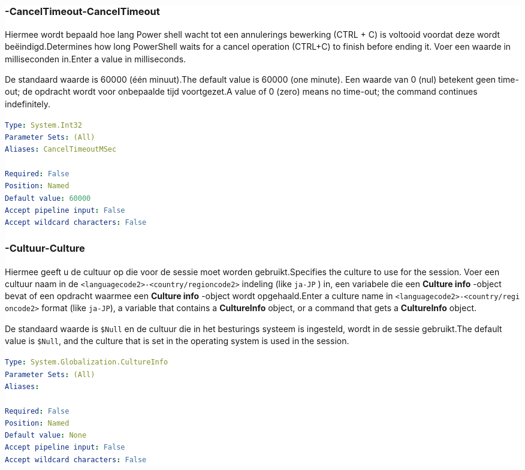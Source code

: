 ### <span data-ttu-id="a2a37-167">-CancelTimeout</span><span class="sxs-lookup"><span data-stu-id="a2a37-167">-CancelTimeout</span></span>

<span data-ttu-id="a2a37-168">Hiermee wordt bepaald hoe lang Power shell wacht tot een annulerings bewerking (CTRL + C) is voltooid voordat deze wordt beëindigd.</span><span class="sxs-lookup"><span data-stu-id="a2a37-168">Determines how long PowerShell waits for a cancel operation (CTRL+C) to finish before ending it.</span></span>
<span data-ttu-id="a2a37-169">Voer een waarde in milliseconden in.</span><span class="sxs-lookup"><span data-stu-id="a2a37-169">Enter a value in milliseconds.</span></span>

<span data-ttu-id="a2a37-170">De standaard waarde is 60000 (één minuut).</span><span class="sxs-lookup"><span data-stu-id="a2a37-170">The default value is 60000 (one minute).</span></span> <span data-ttu-id="a2a37-171">Een waarde van 0 (nul) betekent geen time-out; de opdracht wordt voor onbepaalde tijd voortgezet.</span><span class="sxs-lookup"><span data-stu-id="a2a37-171">A value of 0 (zero) means no time-out; the command continues indefinitely.</span></span>

```yaml
Type: System.Int32
Parameter Sets: (All)
Aliases: CancelTimeoutMSec

Required: False
Position: Named
Default value: 60000
Accept pipeline input: False
Accept wildcard characters: False
```

### <span data-ttu-id="a2a37-172">-Cultuur</span><span class="sxs-lookup"><span data-stu-id="a2a37-172">-Culture</span></span>

<span data-ttu-id="a2a37-173">Hiermee geeft u de cultuur op die voor de sessie moet worden gebruikt.</span><span class="sxs-lookup"><span data-stu-id="a2a37-173">Specifies the culture to use for the session.</span></span> <span data-ttu-id="a2a37-174">Voer een cultuur naam in de `<languagecode2>-<country/regioncode2>` indeling (like `ja-JP` ) in, een variabele die een **Culture info** -object bevat of een opdracht waarmee een **Culture info** -object wordt opgehaald.</span><span class="sxs-lookup"><span data-stu-id="a2a37-174">Enter a culture name in `<languagecode2>-<country/regioncode2>` format (like `ja-JP`), a variable that contains a **CultureInfo** object, or a command that gets a **CultureInfo** object.</span></span>

<span data-ttu-id="a2a37-175">De standaard waarde is `$Null` en de cultuur die in het besturings systeem is ingesteld, wordt in de sessie gebruikt.</span><span class="sxs-lookup"><span data-stu-id="a2a37-175">The default value is `$Null`, and the culture that is set in the operating system is used in the session.</span></span>

```yaml
Type: System.Globalization.CultureInfo
Parameter Sets: (All)
Aliases:

Required: False
Position: Named
Default value: None
Accept pipeline input: False
Accept wildcard characters: False
```

